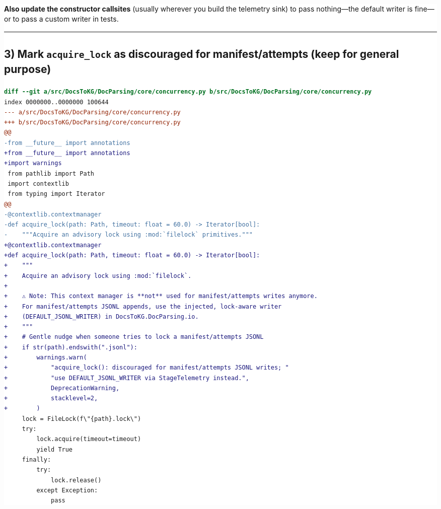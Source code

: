 ```diff
```

**Also update the constructor callsites** (usually wherever you build the telemetry sink) to pass nothing—the default writer is fine—or to pass a custom writer in tests.

---

## 3) Mark `acquire_lock` as **discouraged for manifest/attempts** (keep for general purpose)

```diff
diff --git a/src/DocsToKG/DocParsing/core/concurrency.py b/src/DocsToKG/DocParsing/core/concurrency.py
index 0000000..0000000 100644
--- a/src/DocsToKG/DocParsing/core/concurrency.py
+++ b/src/DocsToKG/DocParsing/core/concurrency.py
@@
-from __future__ import annotations
+from __future__ import annotations
+import warnings
 from pathlib import Path
 import contextlib
 from typing import Iterator
@@
-@contextlib.contextmanager
-def acquire_lock(path: Path, timeout: float = 60.0) -> Iterator[bool]:
-    """Acquire an advisory lock using :mod:`filelock` primitives."""
+@contextlib.contextmanager
+def acquire_lock(path: Path, timeout: float = 60.0) -> Iterator[bool]:
+    """
+    Acquire an advisory lock using :mod:`filelock`.
+
+    ⚠️ Note: This context manager is **not** used for manifest/attempts writes anymore.
+    For manifest/attempts JSONL appends, use the injected, lock-aware writer
+    (DEFAULT_JSONL_WRITER) in DocsToKG.DocParsing.io.
+    """
+    # Gentle nudge when someone tries to lock a manifest/attempts JSONL
+    if str(path).endswith(".jsonl"):
+        warnings.warn(
+            "acquire_lock(): discouraged for manifest/attempts JSONL writes; "
+            "use DEFAULT_JSONL_WRITER via StageTelemetry instead.",
+            DeprecationWarning,
+            stacklevel=2,
+        )
     lock = FileLock(f\"{path}.lock\")
     try:
         lock.acquire(timeout=timeout)
         yield True
     finally:
         try:
             lock.release()
         except Exception:
             pass
```
